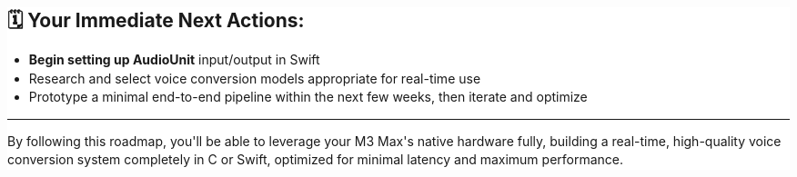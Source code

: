 ## 🗓 **Your Immediate Next Actions**:

- **Begin setting up AudioUnit** input/output in Swift
- Research and select voice conversion models appropriate for real-time use
- Prototype a minimal end-to-end pipeline within the next few weeks, then iterate and optimize

---

By following this roadmap, you'll be able to leverage your M3 Max's native hardware fully, building a real-time, high-quality voice conversion system completely in C or Swift, optimized for minimal latency and maximum performance.
